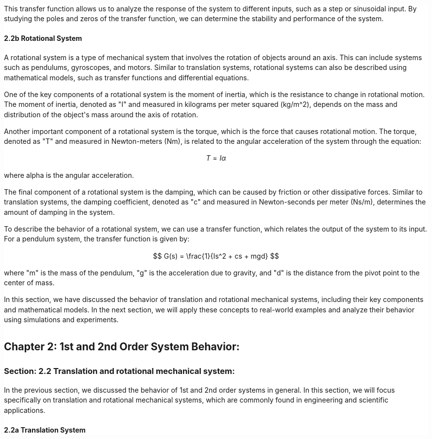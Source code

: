 This transfer function allows us to analyze the response of the system to different inputs, such as a step or sinusoidal input. By studying the poles and zeros of the transfer function, we can determine the stability and performance of the system.

#### 2.2b Rotational System

A rotational system is a type of mechanical system that involves the rotation of objects around an axis. This can include systems such as pendulums, gyroscopes, and motors. Similar to translation systems, rotational systems can also be described using mathematical models, such as transfer functions and differential equations.

One of the key components of a rotational system is the moment of inertia, which is the resistance to change in rotational motion. The moment of inertia, denoted as "I" and measured in kilograms per meter squared (kg/m^2), depends on the mass and distribution of the object's mass around the axis of rotation.

Another important component of a rotational system is the torque, which is the force that causes rotational motion. The torque, denoted as "T" and measured in Newton-meters (Nm), is related to the angular acceleration of the system through the equation:

$$
T = I\alpha
$$

where alpha is the angular acceleration.

The final component of a rotational system is the damping, which can be caused by friction or other dissipative forces. Similar to translation systems, the damping coefficient, denoted as "c" and measured in Newton-seconds per meter (Ns/m), determines the amount of damping in the system.

To describe the behavior of a rotational system, we can use a transfer function, which relates the output of the system to its input. For a pendulum system, the transfer function is given by:

$$
G(s) = \frac{1}{Is^2 + cs + mgd}
$$

where "m" is the mass of the pendulum, "g" is the acceleration due to gravity, and "d" is the distance from the pivot point to the center of mass.

In this section, we have discussed the behavior of translation and rotational mechanical systems, including their key components and mathematical models. In the next section, we will apply these concepts to real-world examples and analyze their behavior using simulations and experiments.


## Chapter 2: 1st and 2nd Order System Behavior:

### Section: 2.2 Translation and rotational mechanical system:

In the previous section, we discussed the behavior of 1st and 2nd order systems in general. In this section, we will focus specifically on translation and rotational mechanical systems, which are commonly found in engineering and scientific applications.

#### 2.2a Translation System
